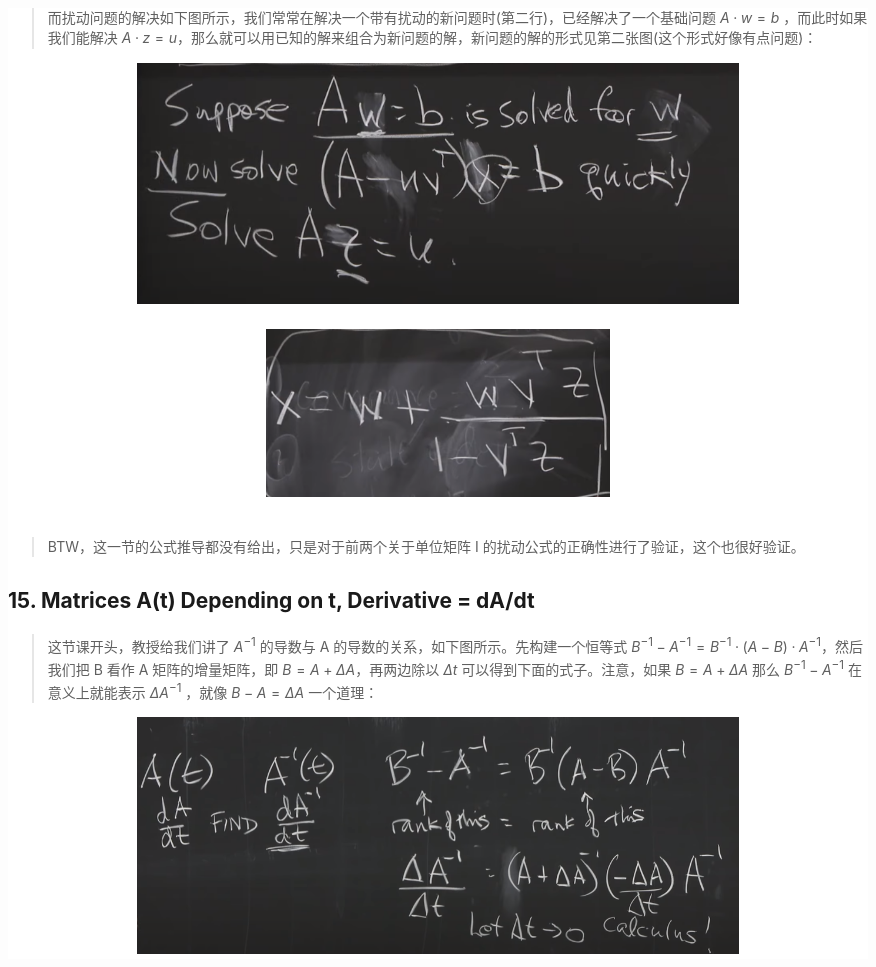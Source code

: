 >而扰动问题的解决如下图所示，我们常常在解决一个带有扰动的新问题时(第二行)，已经解决了一个基础问题 $A·w = b$ ，而此时如果我们能解决 $A·z = u$，那么就可以用已知的解来组合为新问题的解，新问题的解的形式见第二张图(这个形式好像有点问题)：<br>
<div align=center><img src="picture/扰动问题.png"  width="70%" height="70%"><br>
<div align=left>
<br>
<div align=center><img src="picture/扰动解.png"  width="40%" height="40%"><br>
<div align=left>
<br>

>BTW，这一节的公式推导都没有给出，只是对于前两个关于单位矩阵 I 的扰动公式的正确性进行了验证，这个也很好验证。

## 15. Matrices A(t) Depending on t, Derivative = dA/dt
>这节课开头，教授给我们讲了 $A^{-1}$ 的导数与 A 的导数的关系，如下图所示。先构建一个恒等式 $B^{-1} - A^{-1} = B^{-1}·(A - B)·A^{-1}$，然后我们把 B 看作 A 矩阵的增量矩阵，即 $B = A + ΔA$，再两边除以 $Δt$ 可以得到下面的式子。注意，如果 $B = A + ΔA$ 那么 $B^{-1} - A^{-1}$ 在意义上就能表示 $ΔA^{-1}$ ，就像 $B - A = ΔA$ 一个道理：<br> 
<div align=center><img src="picture/A逆导数.png"  width="70%" height="70%"><br>